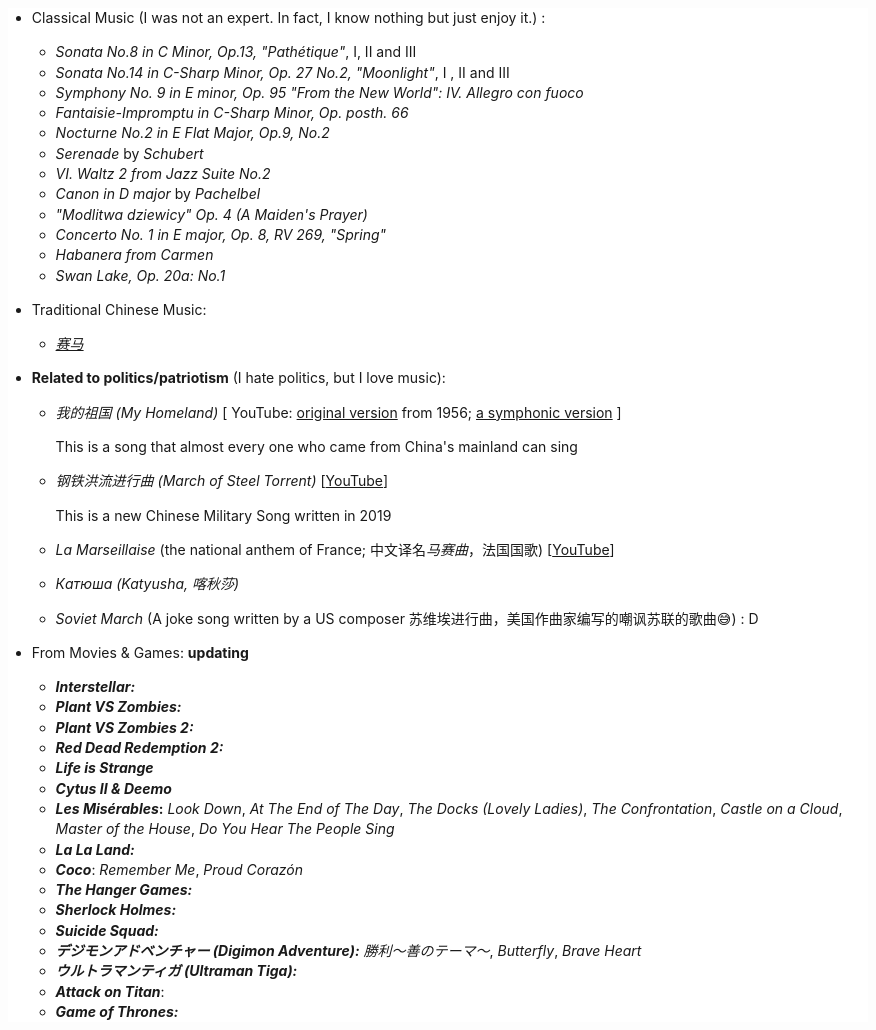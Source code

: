   - Classical Music (I was not an expert. In fact, I know nothing but just enjoy it.) :

    - *Sonata No.8 in C Minor, Op.13,  "Pathétique"*, I, II and III
    - *Sonata No.14 in C-Sharp Minor, Op. 27 No.2, "Moonlight"*, I , II and III
    - *Symphony No. 9 in E minor, Op. 95 "From the New World": IV. Allegro con fuoco*
    - *Fantaisie-Impromptu in C-Sharp Minor, Op. posth. 66*
    - *Nocturne No.2 in E Flat Major, Op.9, No.2*
    - *Serenade* by *Schubert* 
    - *VI. Waltz 2 from Jazz Suite No.2*
    - *Canon in D major* by *Pachelbel*
    - *"Modlitwa dziewicy" Op. 4 (A Maiden's Prayer)*
    - *Concerto No. 1 in E major, Op. 8, RV 269, "Spring"*
    - *Habanera from Carmen*
    - *Swan Lake, Op. 20a: No.1*

  - Traditional Chinese Music:

    - [*赛马*](https://www.youtube.com/watch?v=jitJGaoGs-I)

  - **Related to politics/patriotism** (I hate politics, but I love music):

    - *我的祖国 (My Homeland)*  \[ YouTube: [original version](https://www.youtube.com/watch?v=-pjriPXQC0o) from 1956; [a symphonic version](https://youtu.be/gL7am0SGO3s) \]

      This is a song that almost every one who came from China's mainland can sing	

    - *钢铁洪流进行曲 (March of Steel Torrent)* [[YouTube](https://www.youtube.com/watch?v=gFBwXdguRrY)]

      This is a new Chinese Military Song written in 2019

    - *La Marseillaise* (the national anthem of France; 中文译名*马赛曲*，法国国歌) [[YouTube](https://www.youtube.com/watch?v=SIxOl1EraXA)]

    - *Катюша (Katyusha, 喀秋莎)*

    - *Soviet March* (A joke song written by a US composer  苏维埃进行曲，美国作曲家编写的嘲讽苏联的歌曲😅) : D

  - From Movies & Games: **updating**

    - ***Interstellar:*** 
    - ***Plant VS Zombies:***
    - ***Plant VS Zombies 2:***
    - ***Red Dead Redemption 2:***
    - ***Life is Strange***
    - ***Cytus II & Deemo***
    - ***Les Misérables*:** *Look Down*, *At The End of The Day*, *The Docks (Lovely Ladies)*, *The Confrontation*, *Castle on a Cloud*, *Master of the House*, *Do You Hear The People Sing*
    - ***La La Land:***
    - ***Coco***: *Remember Me*, *Proud Corazón*
    - ***The Hanger Games:***
    - ***Sherlock Holmes:***
    - ***Suicide Squad:***
    - ***デジモンアドベンチャー (Digimon Adventure):*** *勝利〜善のテーマ〜*, *Butterfly*, *Brave Heart*
    - ***ウルトラマンティガ (Ultraman Tiga):***
    - ***Attack on Titan***:
    - ***Game of Thrones:***
